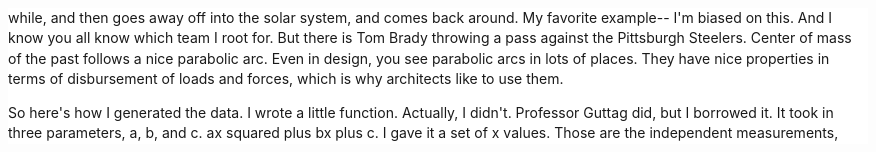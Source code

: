   <span m="817760">while,</span> <span m="818000">and</span> <span m="818120">then</span>
  <span m="818240">goes</span> <span m="818450">away</span> <span m="818690">off</span>
  <span m="818930">into</span> <span m="819110">the</span> <span m="819470">solar</span>
  <span m="819830">system,</span> <span m="820190">and</span> <span m="820280">comes</span>
  <span m="820550">back</span> <span m="820820">around.</span> <span m="822450">My</span>
  <span m="822660">favorite</span> <span m="822990">example--</span> <span m="823500">I'm</span>
  <span m="823620">biased</span> <span m="824010">on</span> <span m="824160">this.</span>
  <span m="824520">And</span> <span m="824730">I</span> <span m="824790">know</span>
  <span m="825030">you</span> <span m="825210">all</span> <span m="825360">know</span>
  <span m="825540">which</span> <span m="825780">team</span> <span m="826050">I</span>
  <span m="826140">root</span> <span m="826350">for.</span> <span m="826620">But</span>
  <span m="826950">there</span> <span m="827090">is</span> <span m="827220">Tom</span>
  <span m="827460">Brady</span> <span m="827730">throwing</span> <span m="828030">a</span>
  <span m="828090">pass</span> <span m="828360">against</span> <span m="828660">the</span>
  <span m="828780">Pittsburgh</span> <span m="829200">Steelers.</span> <span m="831200">Center
  of</span> <span m="831500">mass</span> <span m="831770">of</span> <span m="831830">the</span>
  <span m="831950">past</span> <span m="832280">follows</span> <span m="832610">a</span>
  <span m="832670">nice</span> <span m="832880">parabolic</span> <span m="833450">arc.</span>
  <span m="834820">Even</span> <span m="835180">in</span> <span m="835420">design,</span>
  <span m="836120">you</span> <span m="836220">see</span> <span m="836320">parabolic</span>
  <span m="836920">arcs</span> <span m="837430">in</span> <span m="837550">lots</span>
  <span m="837880">of</span> <span m="837940">places.</span> <span m="838330">They</span>
  <span m="838420">have</span> <span m="838540">nice</span> <span m="838930">properties</span>
  <span m="839500">in</span> <span m="839590">terms</span> <span m="839890">of</span>
  <span m="840580">disbursement</span> <span m="841240">of</span> <span m="841330">loads</span>
  <span m="842020">and</span> <span m="842170">forces,</span> <span m="842590">which</span>
  <span m="842770">is</span> <span m="842860">why</span> <span m="843070">architects</span>
  <span m="843610">like</span> <span m="843790">to</span> <span m="843940">use</span>
  <span m="844150">them.</span></p><p><span m="845510">So</span> <span m="845560">here's</span>
  <span m="845800">how</span> <span m="846280">I</span> <span m="846340">generated</span>
  <span m="846910">the</span> <span m="847000">data.</span> <span m="848760">I</span>
  <span m="848850">wrote</span> <span m="849060">a</span> <span m="849120">little</span>
  <span m="849360">function.</span> <span m="849750">Actually,</span> <span m="849960">I</span>
  <span m="850020">didn't.</span> <span m="850290">Professor</span> <span m="850570">Guttag</span>
  <span m="850640">did,</span> <span m="851190">but</span> <span m="851340">I</span>
  <span m="851430">borrowed</span> <span m="851750">it.</span> <span m="852500">It</span>
  <span m="852780">took</span> <span m="853020">in</span> <span m="853170">three</span>
  <span m="853440">parameters,</span> <span m="854550">a,</span> <span m="854760">b,</span>
  <span m="854970">and</span> <span m="855170">c.</span> <span m="856606">ax</span>
  <span m="857000">squared</span> <span m="857600">plus</span> <span m="857840">bx</span>
  <span m="858590">plus</span> <span m="858800">c.</span> <span m="860190">I</span>
  <span m="860250">gave</span> <span m="860490">it</span> <span m="860580">a</span>
  <span m="860640">set</span> <span m="861000">of</span> <span m="861600">x</span>
  <span m="861810">values.</span> <span m="862330">Those</span> <span m="862410">are</span>
  <span m="862500">the</span> <span m="862650">independent</span> <span m="863220">measurements,</span>
